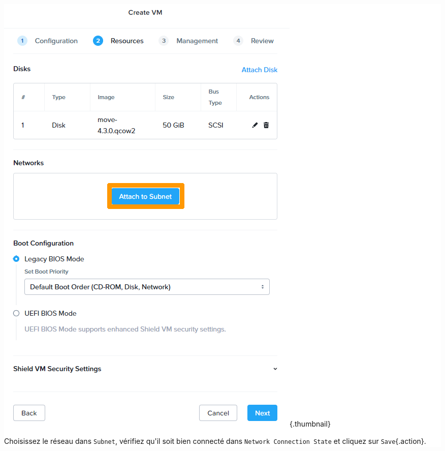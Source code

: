 ![Move Install 07](images/MoveInstall07.PNG){.thumbnail}

Choisissez le réseau dans `Subnet`, vérifiez qu'il soit bien connecté dans `Network Connection State` et cliquez sur `Save`{.action}.
